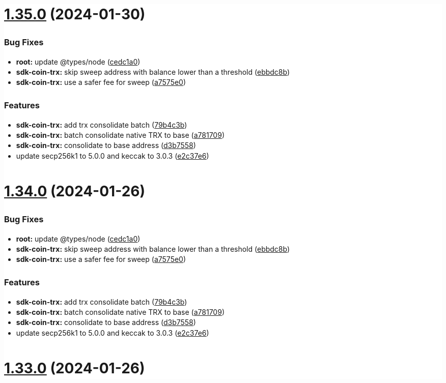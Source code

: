 # [1.35.0](https://github.com/BitGo/BitGoJS/compare/@bitgo/sdk-coin-trx@1.10.0...@bitgo/sdk-coin-trx@1.35.0) (2024-01-30)

### Bug Fixes

- **root:** update @types/node ([cedc1a0](https://github.com/BitGo/BitGoJS/commit/cedc1a0035e79bb42fda57bf6ac29d606242f50b))
- **sdk-coin-trx:** skip sweep address with balance lower than a threshold ([ebbdc8b](https://github.com/BitGo/BitGoJS/commit/ebbdc8b30e4078ffda1c134dfed0211e050e73c9))
- **sdk-coin-trx:** use a safer fee for sweep ([a7575e0](https://github.com/BitGo/BitGoJS/commit/a7575e081e18e4c9128449e736d970b813a5b021))

### Features

- **sdk-coin-trx:** add trx consolidate batch ([79b4c3b](https://github.com/BitGo/BitGoJS/commit/79b4c3b570151851b836d1d96d61997572270994))
- **sdk-coin-trx:** batch consolidate native TRX to base ([a781709](https://github.com/BitGo/BitGoJS/commit/a781709e296ac37edd8c49587fb46a3ae0202cce))
- **sdk-coin-trx:** consolidate to base address ([d3b7558](https://github.com/BitGo/BitGoJS/commit/d3b75585471ca22441acffc58b2f94d192e8c2a1))
- update secp256k1 to 5.0.0 and keccak to 3.0.3 ([e2c37e6](https://github.com/BitGo/BitGoJS/commit/e2c37e6b0139c9f6948a22d8921bc3e1f88bed4c))

# [1.34.0](https://github.com/BitGo/BitGoJS/compare/@bitgo/sdk-coin-trx@1.10.0...@bitgo/sdk-coin-trx@1.34.0) (2024-01-26)

### Bug Fixes

- **root:** update @types/node ([cedc1a0](https://github.com/BitGo/BitGoJS/commit/cedc1a0035e79bb42fda57bf6ac29d606242f50b))
- **sdk-coin-trx:** skip sweep address with balance lower than a threshold ([ebbdc8b](https://github.com/BitGo/BitGoJS/commit/ebbdc8b30e4078ffda1c134dfed0211e050e73c9))
- **sdk-coin-trx:** use a safer fee for sweep ([a7575e0](https://github.com/BitGo/BitGoJS/commit/a7575e081e18e4c9128449e736d970b813a5b021))

### Features

- **sdk-coin-trx:** add trx consolidate batch ([79b4c3b](https://github.com/BitGo/BitGoJS/commit/79b4c3b570151851b836d1d96d61997572270994))
- **sdk-coin-trx:** batch consolidate native TRX to base ([a781709](https://github.com/BitGo/BitGoJS/commit/a781709e296ac37edd8c49587fb46a3ae0202cce))
- **sdk-coin-trx:** consolidate to base address ([d3b7558](https://github.com/BitGo/BitGoJS/commit/d3b75585471ca22441acffc58b2f94d192e8c2a1))
- update secp256k1 to 5.0.0 and keccak to 3.0.3 ([e2c37e6](https://github.com/BitGo/BitGoJS/commit/e2c37e6b0139c9f6948a22d8921bc3e1f88bed4c))

# [1.33.0](https://github.com/BitGo/BitGoJS/compare/@bitgo/sdk-coin-trx@1.10.0...@bitgo/sdk-coin-trx@1.33.0) (2024-01-26)

